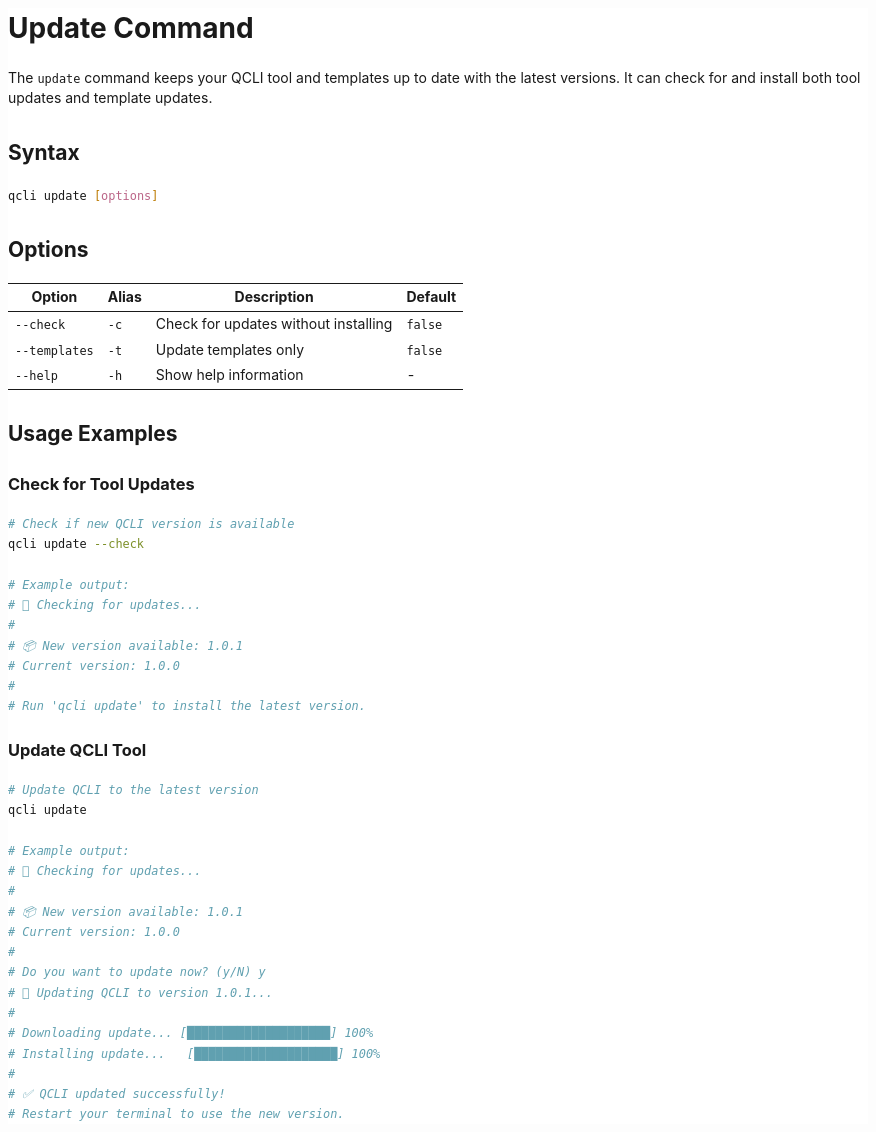 # Update Command

The `update` command keeps your QCLI tool and templates up to date with the latest versions. It can check for and install both tool updates and template updates.

## Syntax

```bash
qcli update [options]
```

## Options

| Option | Alias | Description | Default |
|--------|-------|-------------|---------|
| `--check` | `-c` | Check for updates without installing | `false` |
| `--templates` | `-t` | Update templates only | `false` |
| `--help` | `-h` | Show help information | - |

## Usage Examples

### Check for Tool Updates

```bash
# Check if new QCLI version is available
qcli update --check

# Example output:
# 🔄 Checking for updates...
# 
# 📦 New version available: 1.0.1
# Current version: 1.0.0
# 
# Run 'qcli update' to install the latest version.
```

### Update QCLI Tool

```bash
# Update QCLI to the latest version
qcli update

# Example output:
# 🔄 Checking for updates...
# 
# 📦 New version available: 1.0.1
# Current version: 1.0.0
# 
# Do you want to update now? (y/N) y
# 🔄 Updating QCLI to version 1.0.1...
# 
# Downloading update... [████████████████████] 100%
# Installing update...   [████████████████████] 100%
# 
# ✅ QCLI updated successfully!
# Restart your terminal to use the new version.
```

